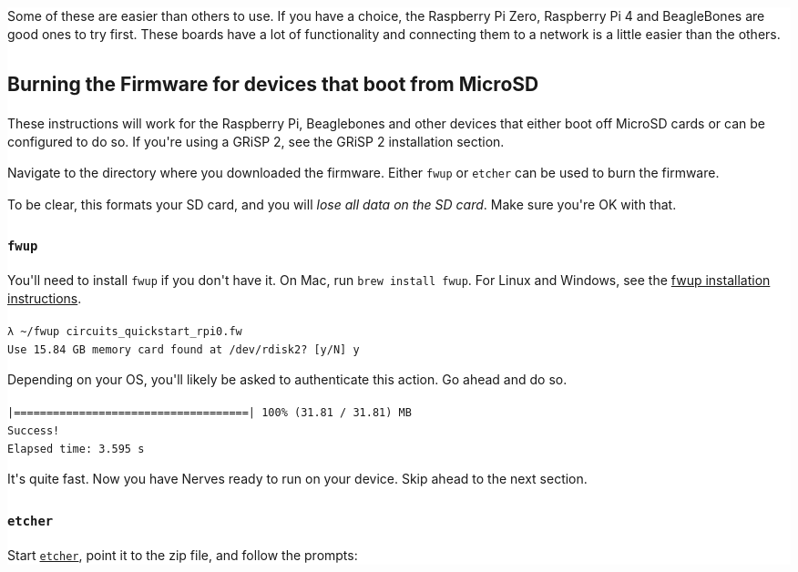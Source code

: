 Some of these are easier than others to use. If you have a choice, the Raspberry
Pi Zero, Raspberry Pi 4 and BeagleBones are good ones to try first. These boards
have a lot of functionality and connecting them to a network is a little easier
than the others.

## Burning the Firmware for devices that boot from MicroSD

These instructions will work for the Raspberry Pi, Beaglebones and other devices
that either boot off MicroSD cards or can be configured to do so. If you're
using a GRiSP 2, see the GRiSP 2 installation section.

Navigate to the directory where you downloaded the firmware. Either `fwup` or
`etcher` can be used to burn the firmware.

To be clear, this formats your SD card, and you will *lose all data on the SD
card*. Make sure you're OK with that.

### `fwup`

You'll need to install `fwup` if you don't have it. On Mac, run `brew install
fwup`. For Linux and Windows, see the [fwup installation
instructions](https://github.com/fwup-home/fwup#installing).

```console
λ ~/fwup circuits_quickstart_rpi0.fw
Use 15.84 GB memory card found at /dev/rdisk2? [y/N] y
```

Depending on your OS, you'll likely be asked to authenticate this action. Go
ahead and do so.

```console
|====================================| 100% (31.81 / 31.81) MB
Success!
Elapsed time: 3.595 s
```

It's quite fast. Now you have Nerves ready to run on your device.  Skip ahead to
the next section.

### `etcher`

Start [`etcher`](https://www.balena.io/etcher/), point it to the zip file, and
follow the prompts:
